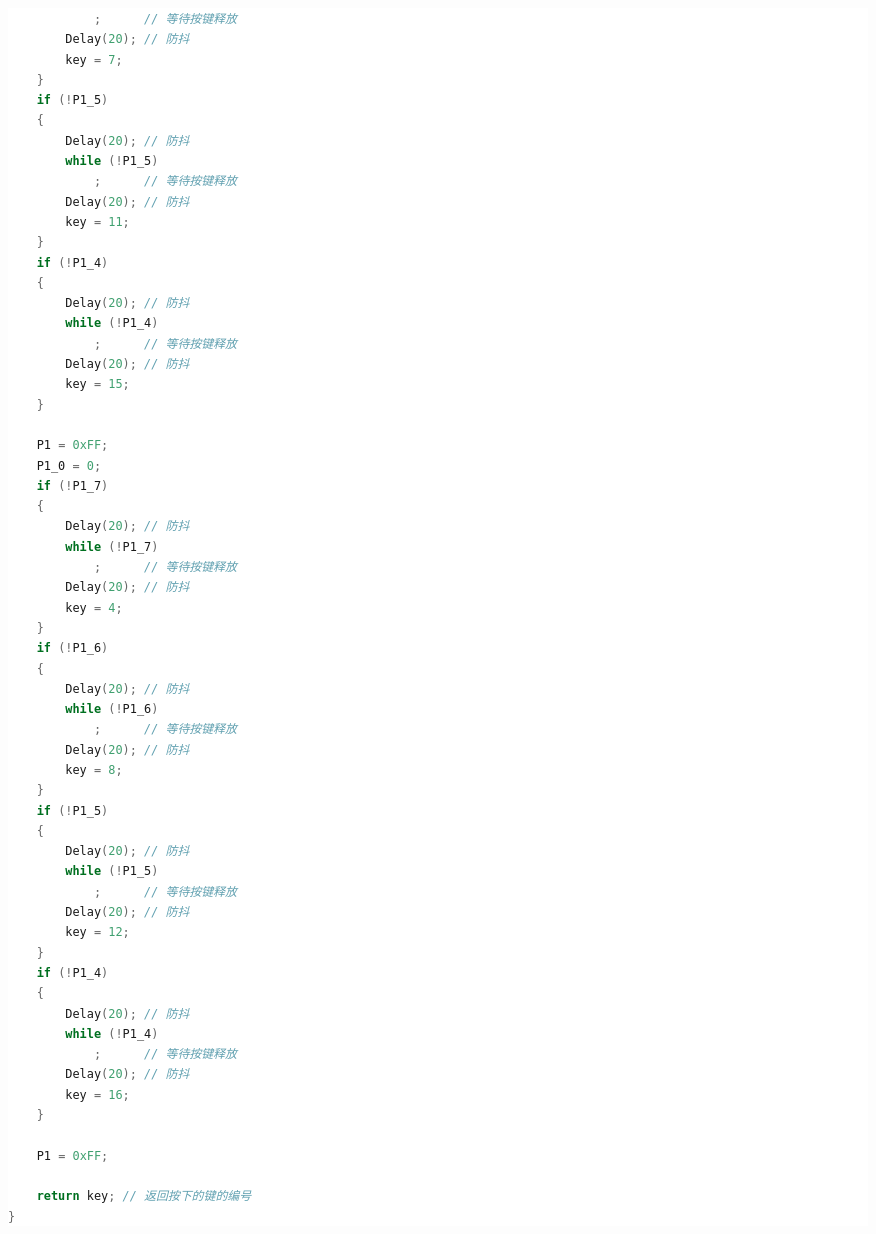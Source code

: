 ```c
            ;      // 等待按键释放
        Delay(20); // 防抖
        key = 7;
    }
    if (!P1_5)
    {
        Delay(20); // 防抖
        while (!P1_5)
            ;      // 等待按键释放
        Delay(20); // 防抖
        key = 11;
    }
    if (!P1_4)
    {
        Delay(20); // 防抖
        while (!P1_4)
            ;      // 等待按键释放
        Delay(20); // 防抖
        key = 15;
    }

    P1 = 0xFF;
    P1_0 = 0;
    if (!P1_7)
    {
        Delay(20); // 防抖
        while (!P1_7)
            ;      // 等待按键释放
        Delay(20); // 防抖
        key = 4;
    }
    if (!P1_6)
    {
        Delay(20); // 防抖
        while (!P1_6)
            ;      // 等待按键释放
        Delay(20); // 防抖
        key = 8;
    }
    if (!P1_5)
    {
        Delay(20); // 防抖
        while (!P1_5)
            ;      // 等待按键释放
        Delay(20); // 防抖
        key = 12;
    }
    if (!P1_4)
    {
        Delay(20); // 防抖
        while (!P1_4)
            ;      // 等待按键释放
        Delay(20); // 防抖
        key = 16;
    }

    P1 = 0xFF;

    return key; // 返回按下的键的编号
}
```
